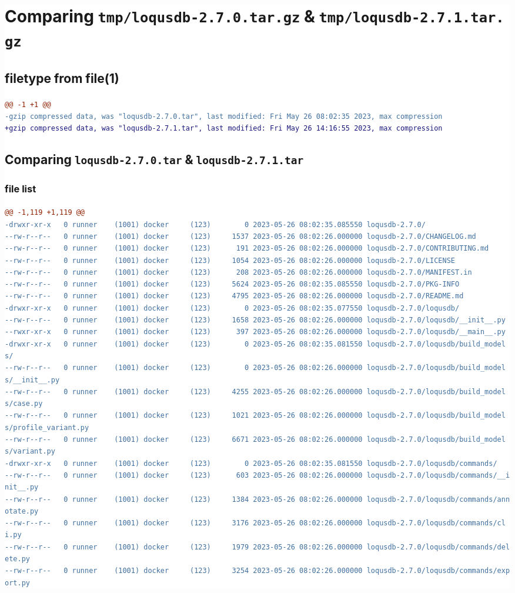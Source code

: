 # Comparing `tmp/loqusdb-2.7.0.tar.gz` & `tmp/loqusdb-2.7.1.tar.gz`

## filetype from file(1)

```diff
@@ -1 +1 @@
-gzip compressed data, was "loqusdb-2.7.0.tar", last modified: Fri May 26 08:02:35 2023, max compression
+gzip compressed data, was "loqusdb-2.7.1.tar", last modified: Fri May 26 14:16:55 2023, max compression
```

## Comparing `loqusdb-2.7.0.tar` & `loqusdb-2.7.1.tar`

### file list

```diff
@@ -1,119 +1,119 @@
-drwxr-xr-x   0 runner    (1001) docker     (123)        0 2023-05-26 08:02:35.085550 loqusdb-2.7.0/
--rw-r--r--   0 runner    (1001) docker     (123)     1537 2023-05-26 08:02:26.000000 loqusdb-2.7.0/CHANGELOG.md
--rw-r--r--   0 runner    (1001) docker     (123)      191 2023-05-26 08:02:26.000000 loqusdb-2.7.0/CONTRIBUTING.md
--rw-r--r--   0 runner    (1001) docker     (123)     1054 2023-05-26 08:02:26.000000 loqusdb-2.7.0/LICENSE
--rw-r--r--   0 runner    (1001) docker     (123)      208 2023-05-26 08:02:26.000000 loqusdb-2.7.0/MANIFEST.in
--rw-r--r--   0 runner    (1001) docker     (123)     5624 2023-05-26 08:02:35.085550 loqusdb-2.7.0/PKG-INFO
--rw-r--r--   0 runner    (1001) docker     (123)     4795 2023-05-26 08:02:26.000000 loqusdb-2.7.0/README.md
-drwxr-xr-x   0 runner    (1001) docker     (123)        0 2023-05-26 08:02:35.077550 loqusdb-2.7.0/loqusdb/
--rw-r--r--   0 runner    (1001) docker     (123)     1658 2023-05-26 08:02:26.000000 loqusdb-2.7.0/loqusdb/__init__.py
--rwxr-xr-x   0 runner    (1001) docker     (123)      397 2023-05-26 08:02:26.000000 loqusdb-2.7.0/loqusdb/__main__.py
-drwxr-xr-x   0 runner    (1001) docker     (123)        0 2023-05-26 08:02:35.081550 loqusdb-2.7.0/loqusdb/build_models/
--rw-r--r--   0 runner    (1001) docker     (123)        0 2023-05-26 08:02:26.000000 loqusdb-2.7.0/loqusdb/build_models/__init__.py
--rw-r--r--   0 runner    (1001) docker     (123)     4255 2023-05-26 08:02:26.000000 loqusdb-2.7.0/loqusdb/build_models/case.py
--rw-r--r--   0 runner    (1001) docker     (123)     1021 2023-05-26 08:02:26.000000 loqusdb-2.7.0/loqusdb/build_models/profile_variant.py
--rw-r--r--   0 runner    (1001) docker     (123)     6671 2023-05-26 08:02:26.000000 loqusdb-2.7.0/loqusdb/build_models/variant.py
-drwxr-xr-x   0 runner    (1001) docker     (123)        0 2023-05-26 08:02:35.081550 loqusdb-2.7.0/loqusdb/commands/
--rw-r--r--   0 runner    (1001) docker     (123)      603 2023-05-26 08:02:26.000000 loqusdb-2.7.0/loqusdb/commands/__init__.py
--rw-r--r--   0 runner    (1001) docker     (123)     1384 2023-05-26 08:02:26.000000 loqusdb-2.7.0/loqusdb/commands/annotate.py
--rw-r--r--   0 runner    (1001) docker     (123)     3176 2023-05-26 08:02:26.000000 loqusdb-2.7.0/loqusdb/commands/cli.py
--rw-r--r--   0 runner    (1001) docker     (123)     1979 2023-05-26 08:02:26.000000 loqusdb-2.7.0/loqusdb/commands/delete.py
--rw-r--r--   0 runner    (1001) docker     (123)     3254 2023-05-26 08:02:26.000000 loqusdb-2.7.0/loqusdb/commands/export.py
```
